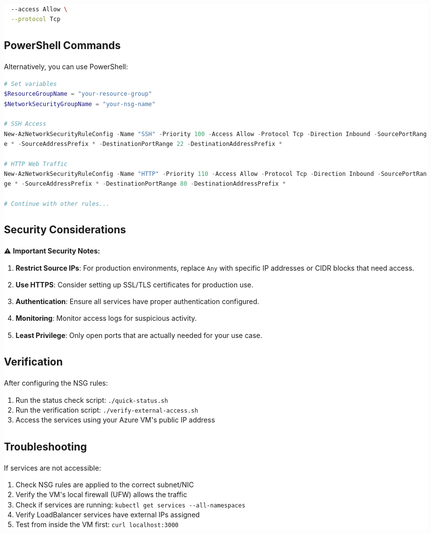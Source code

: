 ```bash
  --access Allow \
  --protocol Tcp
```

## PowerShell Commands

Alternatively, you can use PowerShell:

```powershell
# Set variables
$ResourceGroupName = "your-resource-group"
$NetworkSecurityGroupName = "your-nsg-name"

# SSH Access
New-AzNetworkSecurityRuleConfig -Name "SSH" -Priority 100 -Access Allow -Protocol Tcp -Direction Inbound -SourcePortRange * -SourceAddressPrefix * -DestinationPortRange 22 -DestinationAddressPrefix *

# HTTP Web Traffic
New-AzNetworkSecurityRuleConfig -Name "HTTP" -Priority 110 -Access Allow -Protocol Tcp -Direction Inbound -SourcePortRange * -SourceAddressPrefix * -DestinationPortRange 80 -DestinationAddressPrefix *

# Continue with other rules...
```

## Security Considerations

⚠️ **Important Security Notes:**

1. **Restrict Source IPs**: For production environments, replace `Any` with specific IP addresses or CIDR blocks that need access.

2. **Use HTTPS**: Consider setting up SSL/TLS certificates for production use.

3. **Authentication**: Ensure all services have proper authentication configured.

4. **Monitoring**: Monitor access logs for suspicious activity.

5. **Least Privilege**: Only open ports that are actually needed for your use case.

## Verification

After configuring the NSG rules:

1. Run the status check script: `./quick-status.sh`
2. Run the verification script: `./verify-external-access.sh`
3. Access the services using your Azure VM's public IP address

## Troubleshooting

If services are not accessible:

1. Check NSG rules are applied to the correct subnet/NIC
2. Verify the VM's local firewall (UFW) allows the traffic
3. Check if services are running: `kubectl get services --all-namespaces`
4. Verify LoadBalancer services have external IPs assigned
5. Test from inside the VM first: `curl localhost:3000`
